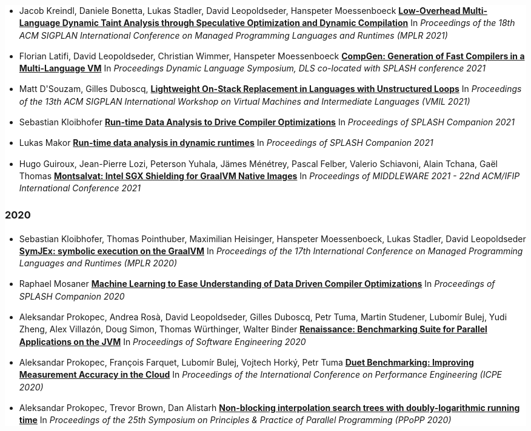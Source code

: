 - Jacob Kreindl, Daniele Bonetta, Lukas Stadler, David Leopoldseder, Hanspeter Moessenboeck [**Low-Overhead Multi-Language Dynamic Taint Analysis through Speculative Optimization and Dynamic Compilation**](https://doi.org/10.1145/3475738.3480939)
In _Proceedings of the 18th ACM SIGPLAN International Conference on Managed Programming Languages and Runtimes (MPLR 2021)_

- Florian Latifi, David Leopoldseder, Christian Wimmer, Hanspeter Moessenboeck [**CompGen: Generation of Fast Compilers in a Multi-Language VM**](https://doi.org/10.1145/3486602.3486930)
In _Proceedings Dynamic Language Symposium, DLS co-located with SPLASH conference 2021_

- Matt D'Souzam, Gilles Duboscq, [**Lightweight On-Stack Replacement in Languages with Unstructured Loops**](https://dl.acm.org/doi/10.1145/3486606.3486782)
In _Proceedings of the 13th ACM SIGPLAN International Workshop on Virtual Machines and Intermediate Languages (VMIL 2021)_

- Sebastian Kloibhofer [**Run-time Data Analysis to Drive Compiler Optimizations**](https://dl.acm.org/doi/10.1145/3484271.3484974)
In _Proceedings of SPLASH Companion 2021_

- Lukas Makor [**Run-time data analysis in dynamic runtimes**](https://dl.acm.org/doi/10.1145/3484271.3484974)
In _Proceedings of SPLASH Companion 2021_

-  Hugo Guiroux, Jean-Pierre Lozi, Peterson Yuhala, Jämes Ménétrey, Pascal Felber, Valerio Schiavoni, Alain Tchana, Gaël Thomas [**Montsalvat: Intel SGX Shielding for GraalVM Native Images**](https://doi.org/10.1145/3464298.3493406)
In _Proceedings of MIDDLEWARE 2021 - 22nd ACM/IFIP International Conference 2021_

### 2020

- Sebastian Kloibhofer, Thomas Pointhuber, Maximilian Heisinger, Hanspeter Moessenboeck, Lukas Stadler, David Leopoldseder [**SymJEx: symbolic execution on the GraalVM**](https://epub.jku.at/obvulihs/download/pdf/5669034)
In _Proceedings of the 17th International Conference on Managed Programming Languages and Runtimes (MPLR 2020)_

- Raphael Mosaner [**Machine Learning to Ease Understanding of Data Driven Compiler Optimizations**](https://dl.acm.org/doi/10.1145/3426430.3429451)
In _Proceedings of SPLASH Companion 2020_

- Aleksandar Prokopec, Andrea Rosà, David Leopoldseder, Gilles Duboscq, Petr Tuma, Martin Studener, Lubomír Bulej, Yudi Zheng, Alex Villazón, Doug Simon, Thomas Würthinger, Walter Binder [**Renaissance: Benchmarking Suite for Parallel Applications on the JVM**](https://dblp.uni-trier.de/db/conf/se/se2020.html#ProkopecRLD0SBZ20)
In _Proceedings of Software Engineering 2020_

- Aleksandar Prokopec, François Farquet, Lubomír Bulej, Vojtech Horký, Petr Tuma
[**Duet Benchmarking: Improving Measurement Accuracy in the Cloud**](https://dblp.uni-trier.de/db/conf/wosp/icpe2020.html#BulejH0FP20)
In _Proceedings of the International Conference on Performance Engineering (ICPE 2020)_

- Aleksandar Prokopec, Trevor Brown, Dan Alistarh [**Non-blocking interpolation search trees with doubly-logarithmic running time**](https://dblp.uni-trier.de/db/conf/ppopp/ppopp2020.html#BrownPA20)
In _Proceedings of the 25th Symposium on Principles & Practice of Parallel Programming (PPoPP 2020)_
